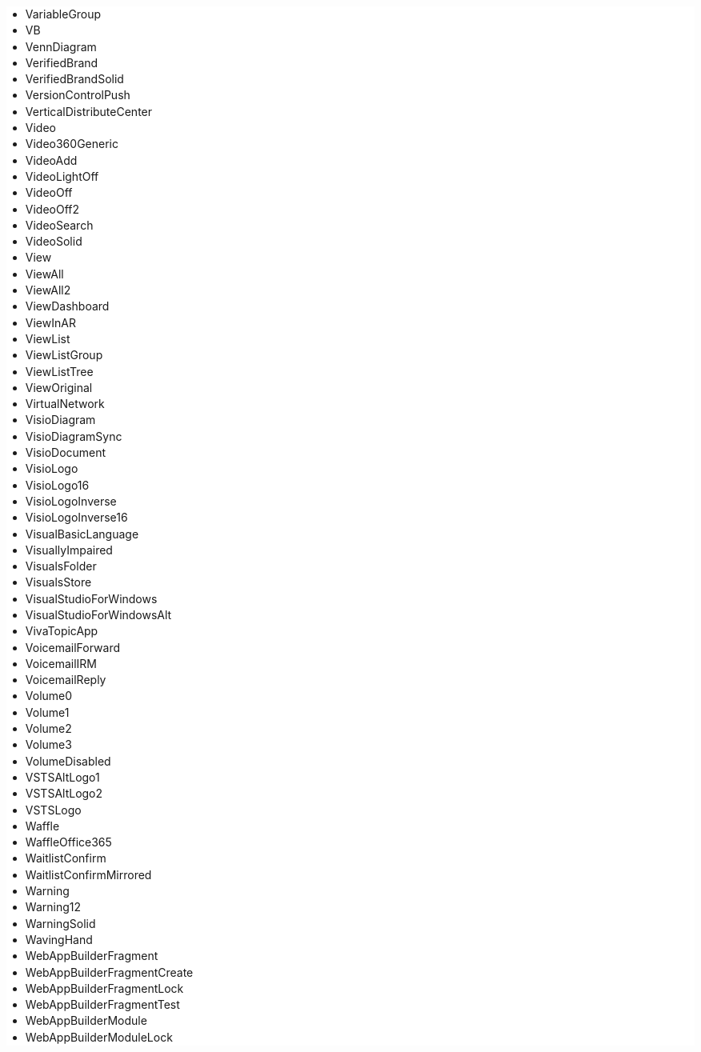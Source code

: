 * VariableGroup
* VB
* VennDiagram
* VerifiedBrand
* VerifiedBrandSolid
* VersionControlPush
* VerticalDistributeCenter
* Video
* Video360Generic
* VideoAdd
* VideoLightOff
* VideoOff
* VideoOff2
* VideoSearch
* VideoSolid
* View
* ViewAll
* ViewAll2
* ViewDashboard
* ViewInAR
* ViewList
* ViewListGroup
* ViewListTree
* ViewOriginal
* VirtualNetwork
* VisioDiagram
* VisioDiagramSync
* VisioDocument
* VisioLogo
* VisioLogo16
* VisioLogoInverse
* VisioLogoInverse16
* VisualBasicLanguage
* VisuallyImpaired
* VisualsFolder
* VisualsStore
* VisualStudioForWindows
* VisualStudioForWindowsAlt
* VivaTopicApp
* VoicemailForward
* VoicemailIRM
* VoicemailReply
* Volume0
* Volume1
* Volume2
* Volume3
* VolumeDisabled
* VSTSAltLogo1
* VSTSAltLogo2
* VSTSLogo
* Waffle
* WaffleOffice365
* WaitlistConfirm
* WaitlistConfirmMirrored
* Warning
* Warning12
* WarningSolid
* WavingHand
* WebAppBuilderFragment
* WebAppBuilderFragmentCreate
* WebAppBuilderFragmentLock
* WebAppBuilderFragmentTest
* WebAppBuilderModule
* WebAppBuilderModuleLock